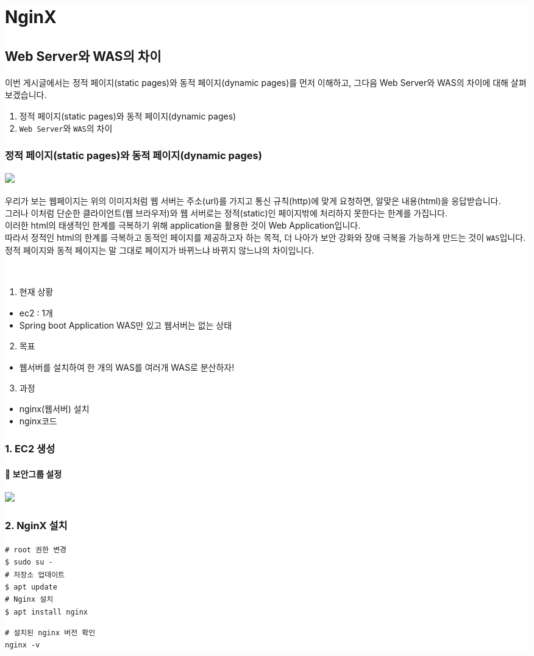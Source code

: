 # NginX

## Web Server와 WAS의 차이
이번 게시글에서는 정적 페이지(static pages)와 동적 페이지(dynamic pages)를 먼저 이해하고, 그다음 Web Server와 WAS의 차이에 대해 살펴보겠습니다.

1. 정적 페이지(static pages)와 동적 페이지(dynamic pages)
2. `Web Server`와 `WAS`의 차이

### 정적 페이지(static pages)와 동적 페이지(dynamic pages)
<img src="https://github.com/hyewon218/kim-jpa2/assets/126750615/638b0a99-82fe-40e4-85a3-ae8606ba95aa" width="90%"/><br>

우리가 보는 웹페이지는 위의 이미지처럼 웹 서버는 주소(url)를 가지고 통신 규칙(http)에 맞게 요청하면, 알맞은 내용(html)을 응답받습니다.<br> 
그러나 이처럼 단순한 클라이언트(웹 브라우저)와 웹 서버로는 정적(static)인 페이지밖에 처리하지 못한다는 한계를 가집니다.<br> 
이러한 html의 태생적인 한계를 극복하기 위해 application을 활용한 것이 Web Application입니다.<br> 
따라서 정적인 html의 한계를 극복하고 동적인 페이지를 제공하고자 하는 목적, 더 나아가 보안 강화와 장애 극복을 가능하게 만드는 것이 `WAS`입니다.<br>
정적 페이지와 동적 페이지는 말 그대로 페이지가 바뀌느냐 바뀌지 않느냐의 차이입니다.

<br>

1) 현재 상황
- ec2 : 1개
- Spring boot Application
  WAS만 있고 웹서버는 없는 상태

2) 목표
- 웹서버를 설치하여 한 개의 WAS를 여러개 WAS로 분산하자!

3) 과정
- nginx(웹서버) 설치
- nginx코드


### 1. EC2 생성

#### 🔐 보안그룹 설정
<img src="https://github.com/hyewon218/kim-jpa2/assets/126750615/48ecec39-535a-4dbb-9650-e75ae045a86b" width="90%"/><br>

### 2. NginX 설치
```shell
# root 권한 변경
$ sudo su -
# 저장소 업데이트
$ apt update
# Nginx 설치
$ apt install nginx
```

```shell
# 설치된 nginx 버전 확인
nginx -v 
````
